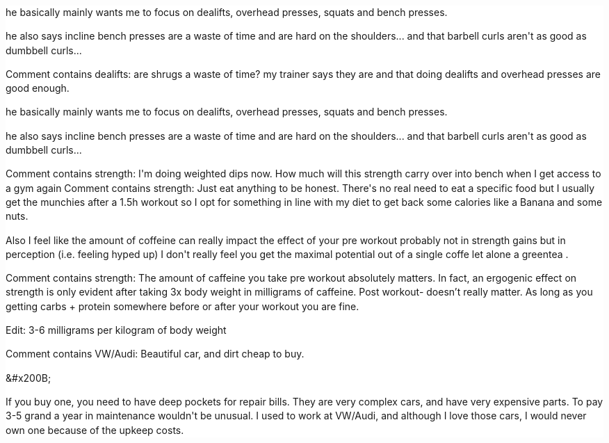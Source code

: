 he basically mainly wants me to focus on dealifts, overhead presses, squats and bench presses.

he also says incline bench presses are a waste of time and are hard on the shoulders... and that barbell curls aren't as good as dumbbell curls... 
</td>
</tr>

<tr>
<td>Comment contains dealifts: 
 are shrugs a waste of time? my trainer says they are and that doing dealifts and overhead presses are good enough.

he basically mainly wants me to focus on dealifts, overhead presses, squats and bench presses.

he also says incline bench presses are a waste of time and are hard on the shoulders... and that barbell curls aren't as good as dumbbell curls... 
</td>
</tr>

<tr>
<td>Comment contains strength: 
 I'm doing weighted dips now. How much will this strength carry over into bench when I get access to a gym again 
</td>
</tr>

<tr>
<td>Comment contains strength: 
 Just eat anything to be honest. There's no real need to eat a specific food but I usually get the munchies after a 1.5h workout so I opt for something in line with my diet to get back some calories like a Banana and some nuts.

Also I feel like the amount of coffeine can really impact the effect of your pre workout probably not in strength gains but in perception (i.e. feeling hyped up) I don't really feel you get the maximal potential out of a single coffe let alone a greentea . 
</td>
</tr>

<tr>
<td>Comment contains strength: 
 The amount of caffeine you take pre workout absolutely matters. In fact, an ergogenic effect on strength is only evident after taking 3x body weight in milligrams of caffeine. Post workout- doesn’t really matter. As long as you getting carbs + protein somewhere before or after your workout you are fine.

Edit: 3-6 milligrams per kilogram of body weight 
</td>
</tr>

<tr>
<td>Comment contains VW/Audi: 
 Beautiful car, and dirt cheap to buy.

&amp;#x200B;

If you buy one, you need to have deep pockets for repair bills.  They are very complex cars, and have very expensive parts.  To pay 3-5 grand a year in maintenance wouldn't be unusual.  I used to work at VW/Audi, and although I love those cars, I would never own one because of the upkeep costs. 
</td>
</tr>
